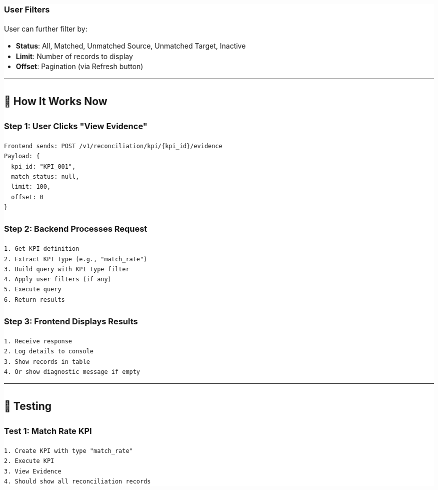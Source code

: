 ### User Filters

User can further filter by:
- **Status**: All, Matched, Unmatched Source, Unmatched Target, Inactive
- **Limit**: Number of records to display
- **Offset**: Pagination (via Refresh button)

---

## 🚀 How It Works Now

### Step 1: User Clicks "View Evidence"
```
Frontend sends: POST /v1/reconciliation/kpi/{kpi_id}/evidence
Payload: {
  kpi_id: "KPI_001",
  match_status: null,
  limit: 100,
  offset: 0
}
```

### Step 2: Backend Processes Request
```
1. Get KPI definition
2. Extract KPI type (e.g., "match_rate")
3. Build query with KPI type filter
4. Apply user filters (if any)
5. Execute query
6. Return results
```

### Step 3: Frontend Displays Results
```
1. Receive response
2. Log details to console
3. Show records in table
4. Or show diagnostic message if empty
```

---

## 🧪 Testing

### Test 1: Match Rate KPI
```
1. Create KPI with type "match_rate"
2. Execute KPI
3. View Evidence
4. Should show all reconciliation records
```
